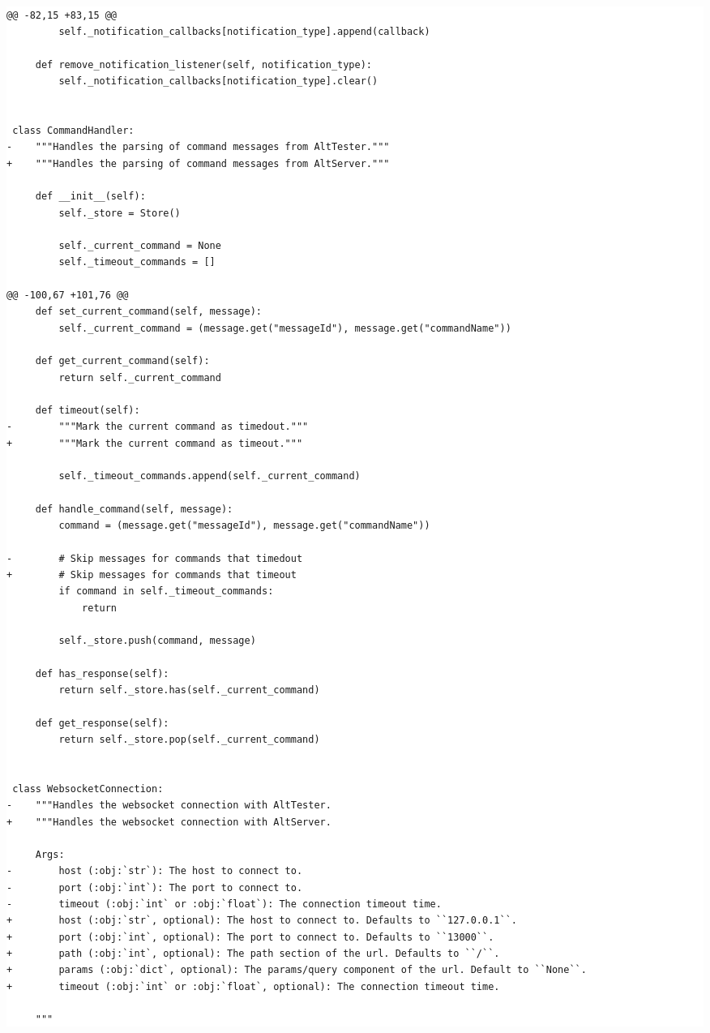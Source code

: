 ```
@@ -82,15 +83,15 @@
         self._notification_callbacks[notification_type].append(callback)
 
     def remove_notification_listener(self, notification_type):
         self._notification_callbacks[notification_type].clear()
 
 
 class CommandHandler:
-    """Handles the parsing of command messages from AltTester."""
+    """Handles the parsing of command messages from AltServer."""
 
     def __init__(self):
         self._store = Store()
 
         self._current_command = None
         self._timeout_commands = []
 
@@ -100,67 +101,76 @@
     def set_current_command(self, message):
         self._current_command = (message.get("messageId"), message.get("commandName"))
 
     def get_current_command(self):
         return self._current_command
 
     def timeout(self):
-        """Mark the current command as timedout."""
+        """Mark the current command as timeout."""
 
         self._timeout_commands.append(self._current_command)
 
     def handle_command(self, message):
         command = (message.get("messageId"), message.get("commandName"))
 
-        # Skip messages for commands that timedout
+        # Skip messages for commands that timeout
         if command in self._timeout_commands:
             return
 
         self._store.push(command, message)
 
     def has_response(self):
         return self._store.has(self._current_command)
 
     def get_response(self):
         return self._store.pop(self._current_command)
 
 
 class WebsocketConnection:
-    """Handles the websocket connection with AltTester.
+    """Handles the websocket connection with AltServer.
 
     Args:
-        host (:obj:`str`): The host to connect to.
-        port (:obj:`int`): The port to connect to.
-        timeout (:obj:`int` or :obj:`float`): The connection timeout time.
+        host (:obj:`str`, optional): The host to connect to. Defaults to ``127.0.0.1``.
+        port (:obj:`int`, optional): The port to connect to. Defaults to ``13000``.
+        path (:obj:`int`, optional): The path section of the url. Defaults to ``/``.
+        params (:obj:`dict`, optional): The params/query component of the url. Default to ``None``.
+        timeout (:obj:`int` or :obj:`float`, optional): The connection timeout time.
 
     """
```